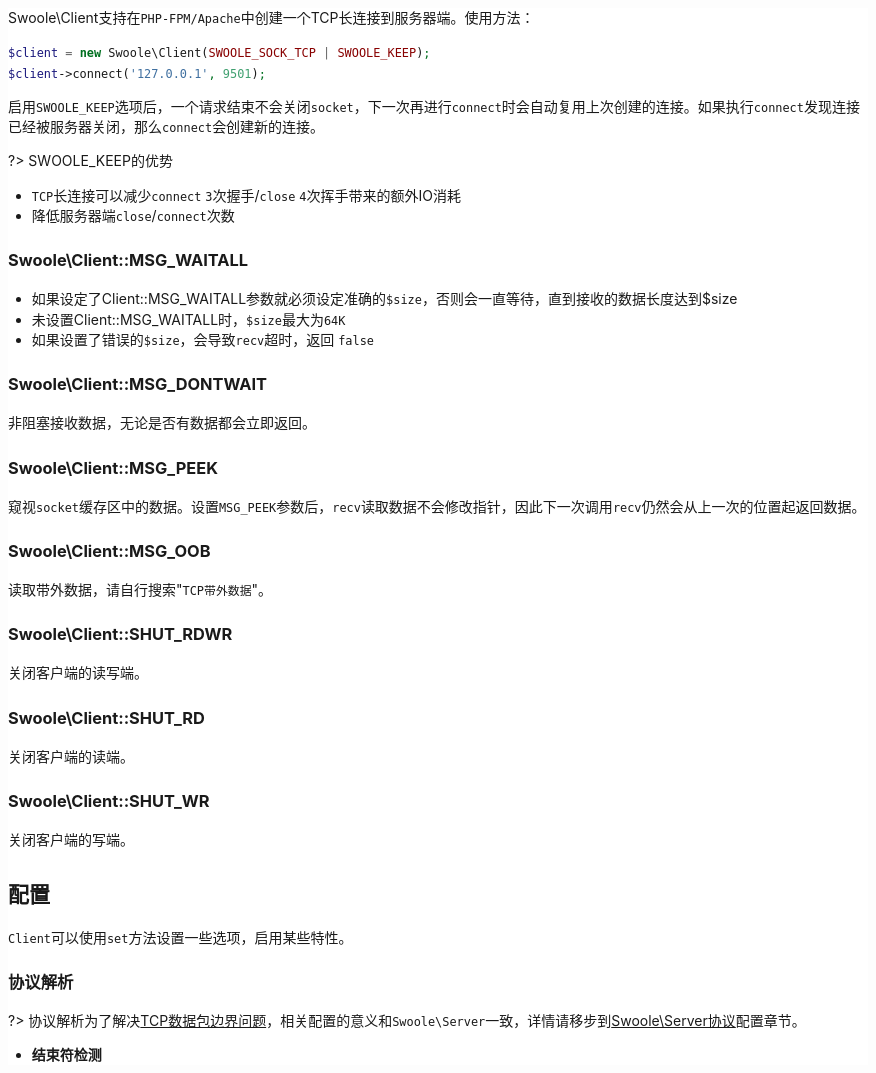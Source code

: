 Swoole\Client支持在`PHP-FPM/Apache`中创建一个TCP长连接到服务器端。使用方法：

```php
$client = new Swoole\Client(SWOOLE_SOCK_TCP | SWOOLE_KEEP);
$client->connect('127.0.0.1', 9501);
```

启用`SWOOLE_KEEP`选项后，一个请求结束不会关闭`socket`，下一次再进行`connect`时会自动复用上次创建的连接。如果执行`connect`发现连接已经被服务器关闭，那么`connect`会创建新的连接。

?> SWOOLE_KEEP的优势

* `TCP`长连接可以减少`connect` `3`次握手/`close` `4`次挥手带来的额外IO消耗
* 降低服务器端`close`/`connect`次数


### Swoole\Client::MSG_WAITALL

  * 如果设定了Client::MSG_WAITALL参数就必须设定准确的`$size`，否则会一直等待，直到接收的数据长度达到$size
  * 未设置Client::MSG_WAITALL时，`$size`最大为`64K`
  * 如果设置了错误的`$size`，会导致`recv`超时，返回 `false`
### Swoole\Client::MSG_DONTWAIT

非阻塞接收数据，无论是否有数据都会立即返回。

### Swoole\Client::MSG_PEEK

窥视`socket`缓存区中的数据。设置`MSG_PEEK`参数后，`recv`读取数据不会修改指针，因此下一次调用`recv`仍然会从上一次的位置起返回数据。

### Swoole\Client::MSG_OOB

读取带外数据，请自行搜索"`TCP带外数据`"。

### Swoole\Client::SHUT_RDWR

关闭客户端的读写端。

### Swoole\Client::SHUT_RD

关闭客户端的读端。

### Swoole\Client::SHUT_WR

关闭客户端的写端。

## 配置

`Client`可以使用`set`方法设置一些选项，启用某些特性。

### 协议解析

?> 协议解析为了解决[TCP数据包边界问题](/learn?id=tcp数据包边界问题)，相关配置的意义和`Swoole\Server`一致，详情请移步到[Swoole\Server协议](/server/setting?id=open_eof_check)配置章节。

* **结束符检测**
